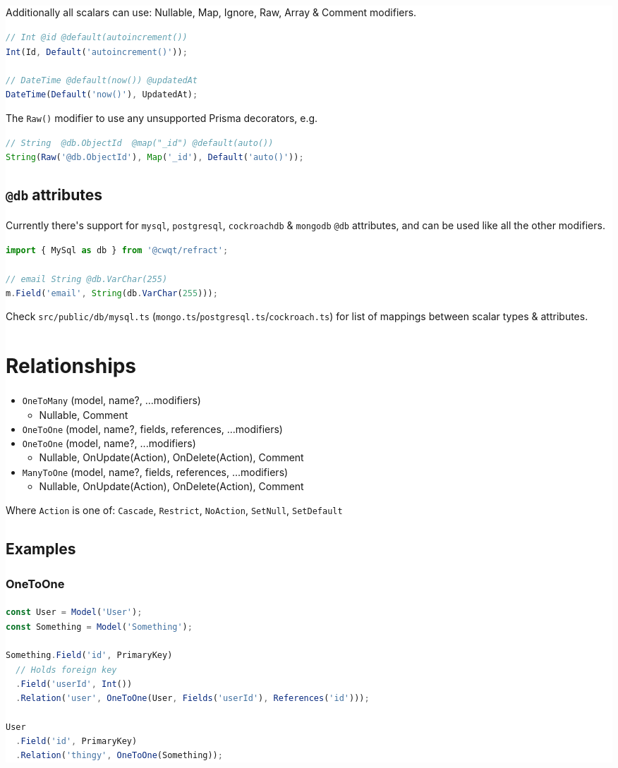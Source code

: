 Additionally all scalars can use: Nullable, Map, Ignore, Raw, Array & Comment
modifiers.

```typescript
// Int @id @default(autoincrement())
Int(Id, Default('autoincrement()'));

// DateTime @default(now()) @updatedAt
DateTime(Default('now()'), UpdatedAt);
```

The `Raw()` modifier to use any unsupported Prisma decorators, e.g.

```typescript
// String  @db.ObjectId  @map("_id") @default(auto())
String(Raw('@db.ObjectId'), Map('_id'), Default('auto()'));
```

## `@db` attributes

Currently there's support for `mysql`, `postgresql`, `cockroachdb` & `mongodb` `@db`
attributes, and can be used like all the other modifiers.

```typescript
import { MySql as db } from '@cwqt/refract';

// email String @db.VarChar(255)
m.Field('email', String(db.VarChar(255)));
```

Check `src/public/db/mysql.ts` (`mongo.ts`/`postgresql.ts`/`cockroach.ts`) for list of mappings between scalar types &
attributes.

# Relationships

- `OneToMany` (model, name?, ...modifiers)
  - Nullable, Comment
- `OneToOne` (model, name?, fields, references, ...modifiers)
- `OneToOne` (model, name?, ...modifiers)
  - Nullable, OnUpdate(Action), OnDelete(Action), Comment
- `ManyToOne` (model, name?, fields, references, ...modifiers)
  - Nullable, OnUpdate(Action), OnDelete(Action), Comment

Where `Action` is one of: `Cascade`, `Restrict`, `NoAction`, `SetNull`, `SetDefault`

## Examples

### OneToOne


```typescript
const User = Model('User');
const Something = Model('Something');

Something.Field('id', PrimaryKey)
  // Holds foreign key
  .Field('userId', Int())
  .Relation('user', OneToOne(User, Fields('userId'), References('id')));

User
  .Field('id', PrimaryKey)
  .Relation('thingy', OneToOne(Something));
```
